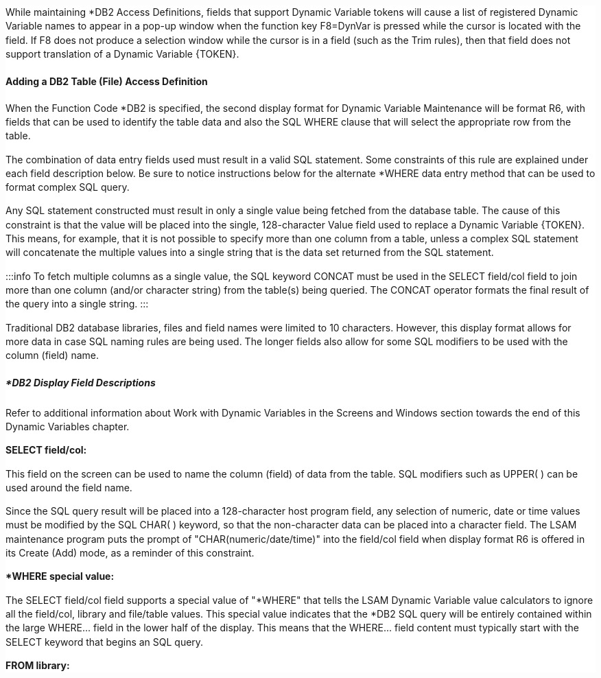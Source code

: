 While maintaining \*DB2 Access Definitions, fields that support Dynamic Variable tokens will cause a list of registered Dynamic Variable names to appear in a pop-up window when the function key F8=DynVar is pressed while the cursor is located with the field. If F8 does not produce a selection window while the cursor is in a field (such as the Trim rules), then that field does not support translation of a Dynamic Variable {TOKEN}.

#### Adding a DB2 Table (File) Access Definition

When the Function Code \*DB2 is specified, the second display format for Dynamic Variable Maintenance will be format R6, with fields that can be used to identify the table data and also the SQL WHERE clause that will select the appropriate row from the table.

The combination of data entry fields used must result in a valid SQL statement. Some constraints of this rule are explained under each field description below. Be sure to notice instructions below for the alternate *WHERE data entry method that can be used to format complex SQL query.

Any SQL statement constructed must result in only a single value being fetched from the database table. The cause of this constraint is that the value will be placed into the single, 128-character Value field used to replace a Dynamic Variable {TOKEN}. This means, for example, that it is not possible to specify more than one column from a table, unless a complex SQL statement will concatenate the multiple values into a single string that is the data set returned from the SQL statement.

:::info
To fetch multiple columns as a single value, the SQL keyword CONCAT must be used in the SELECT field/col field to join more than one column (and/or character string) from the table(s) being queried. The CONCAT operator formats the final result of the query into a single string.
:::

Traditional DB2 database libraries, files and field names were limited to 10 characters. However, this display format allows for more data in case SQL naming rules are being used. The longer fields also allow for some SQL modifiers to be used with the column (field) name.

##### \*DB2 Display Field Descriptions

Refer to additional information about Work with Dynamic Variables in the Screens and Windows section towards the end of this Dynamic Variables chapter.

**SELECT field/col:**

This field on the screen can be used to name the column (field) of data from the table. SQL modifiers such as UPPER( ) can be used around the field name.

Since the SQL query result will be placed into a 128-character host program field, any selection of numeric, date or time values must be modified by the SQL CHAR( ) keyword, so that the non-character data can be placed into a character field. The LSAM maintenance  program puts the prompt of "CHAR(numeric/date/time)" into the field/col field when display format R6 is offered in its Create (Add) mode, as a reminder of this constraint.

**\*WHERE special value:**

The SELECT field/col field supports a special value of "\*WHERE" that tells the LSAM Dynamic Variable value calculators to ignore all the field/col, library and file/table values. This special value indicates that the \*DB2 SQL query will be entirely contained within the large WHERE... field in the lower half of the display. This means that the WHERE... field content must typically start with the SELECT keyword that begins an SQL query.

**FROM library:**
